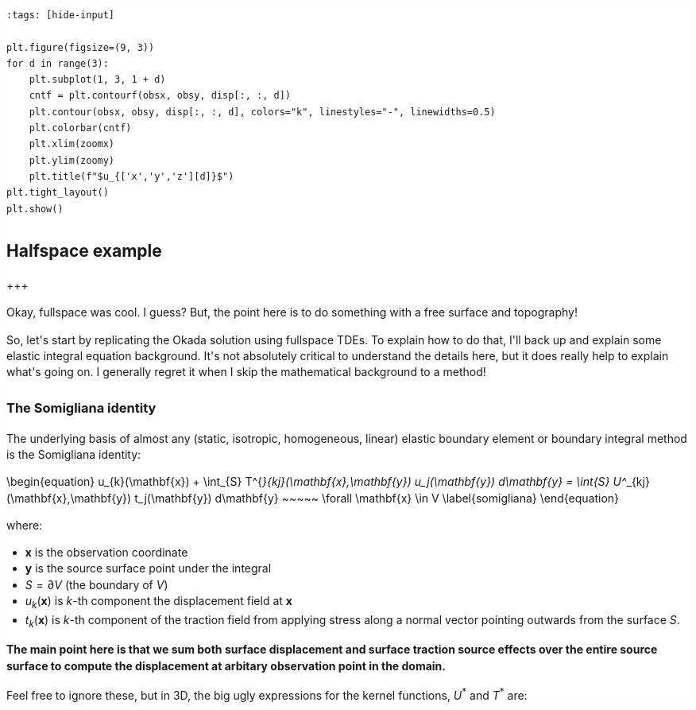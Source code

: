 ```{code-cell} ipython3
:tags: [hide-input]

plt.figure(figsize=(9, 3))
for d in range(3):
    plt.subplot(1, 3, 1 + d)
    cntf = plt.contourf(obsx, obsy, disp[:, :, d])
    plt.contour(obsx, obsy, disp[:, :, d], colors="k", linestyles="-", linewidths=0.5)
    plt.colorbar(cntf)
    plt.xlim(zoomx)
    plt.ylim(zoomy)
    plt.title(f"$u_{['x','y','z'][d]}$")
plt.tight_layout()
plt.show()
```

## Halfspace example

+++

Okay, fullspace was cool. I guess? But, the point here is to do something with a free surface and topography! 

So, let's start by replicating the Okada solution using fullspace TDEs. To explain how to do that, I'll back up and explain some elastic integral equation background. It's not absolutely critical to understand the details here, but it does really help to explain what's going on. I generally regret it when I skip the mathematical background to a method!

### The Somigliana identity

The underlying basis of almost any (static, isotropic, homogeneous, linear) elastic boundary element or boundary integral method is the Somigliana identity:

\begin{equation}
    u_{k}(\mathbf{x}) + \int_{S} T^{*}_{kj}(\mathbf{x},\mathbf{y}) u_j(\mathbf{y}) d\mathbf{y} = \int_{S} U^*_{kj}(\mathbf{x},\mathbf{y}) t_j(\mathbf{y}) d\mathbf{y} ~~~~~ \forall \mathbf{x} \in V
    \label{somigliana}
\end{equation}

where: 

* $\mathbf{x}$ is the observation coordinate
* $\mathbf{y}$ is the source surface point under the integral
* $S = \partial V$ (the boundary of $V$)
* $u_k(\textbf{x})$ is $k$-th component the displacement field at $\mathbf{x}$
* $t_k(\textbf{x})$ is $k$-th component of the traction field from applying stress along a normal vector pointing outwards from the surface $S$.

**The main point here is that we sum both surface displacement and surface traction source effects over the entire source surface to compute the displacement at arbitary observation point in the domain.**

Feel free to ignore these, but in 3D, the big ugly expressions for the kernel functions, $U^*$ and $T^*$ are:
